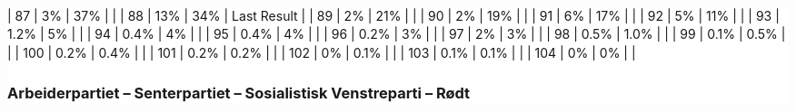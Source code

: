 | 87 | 3% | 37% |  |
| 88 | 13% | 34% | Last Result |
| 89 | 2% | 21% |  |
| 90 | 2% | 19% |  |
| 91 | 6% | 17% |  |
| 92 | 5% | 11% |  |
| 93 | 1.2% | 5% |  |
| 94 | 0.4% | 4% |  |
| 95 | 0.4% | 4% |  |
| 96 | 0.2% | 3% |  |
| 97 | 2% | 3% |  |
| 98 | 0.5% | 1.0% |  |
| 99 | 0.1% | 0.5% |  |
| 100 | 0.2% | 0.4% |  |
| 101 | 0.2% | 0.2% |  |
| 102 | 0% | 0.1% |  |
| 103 | 0.1% | 0.1% |  |
| 104 | 0% | 0% |  |

### Arbeiderpartiet – Senterpartiet – Sosialistisk Venstreparti – Rødt
